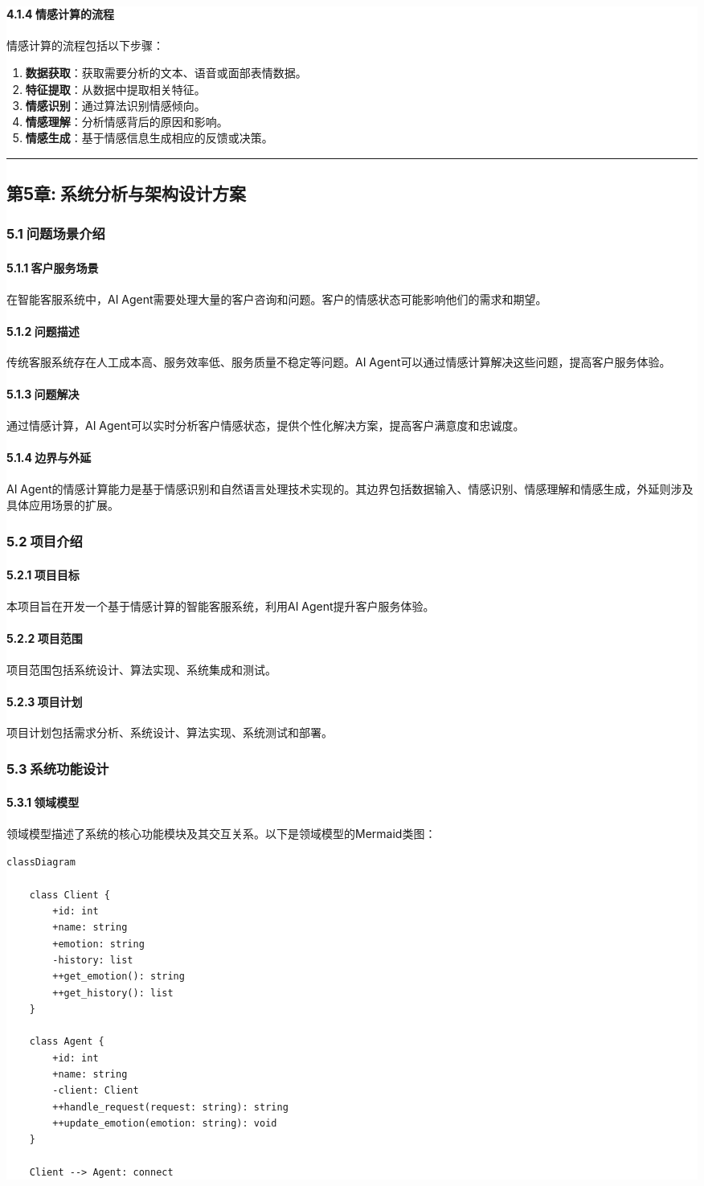 #### 4.1.4 情感计算的流程
情感计算的流程包括以下步骤：
1. **数据获取**：获取需要分析的文本、语音或面部表情数据。
2. **特征提取**：从数据中提取相关特征。
3. **情感识别**：通过算法识别情感倾向。
4. **情感理解**：分析情感背后的原因和影响。
5. **情感生成**：基于情感信息生成相应的反馈或决策。

---

## 第5章: 系统分析与架构设计方案

### 5.1 问题场景介绍

#### 5.1.1 客户服务场景
在智能客服系统中，AI Agent需要处理大量的客户咨询和问题。客户的情感状态可能影响他们的需求和期望。

#### 5.1.2 问题描述
传统客服系统存在人工成本高、服务效率低、服务质量不稳定等问题。AI Agent可以通过情感计算解决这些问题，提高客户服务体验。

#### 5.1.3 问题解决
通过情感计算，AI Agent可以实时分析客户情感状态，提供个性化解决方案，提高客户满意度和忠诚度。

#### 5.1.4 边界与外延
AI Agent的情感计算能力是基于情感识别和自然语言处理技术实现的。其边界包括数据输入、情感识别、情感理解和情感生成，外延则涉及具体应用场景的扩展。

### 5.2 项目介绍

#### 5.2.1 项目目标
本项目旨在开发一个基于情感计算的智能客服系统，利用AI Agent提升客户服务体验。

#### 5.2.2 项目范围
项目范围包括系统设计、算法实现、系统集成和测试。

#### 5.2.3 项目计划
项目计划包括需求分析、系统设计、算法实现、系统测试和部署。

### 5.3 系统功能设计

#### 5.3.1 领域模型
领域模型描述了系统的核心功能模块及其交互关系。以下是领域模型的Mermaid类图：

```mermaid
classDiagram

    class Client {
        +id: int
        +name: string
        +emotion: string
        -history: list
        ++get_emotion(): string
        ++get_history(): list
    }

    class Agent {
        +id: int
        +name: string
        -client: Client
        ++handle_request(request: string): string
        ++update_emotion(emotion: string): void
    }

    Client --> Agent: connect
```